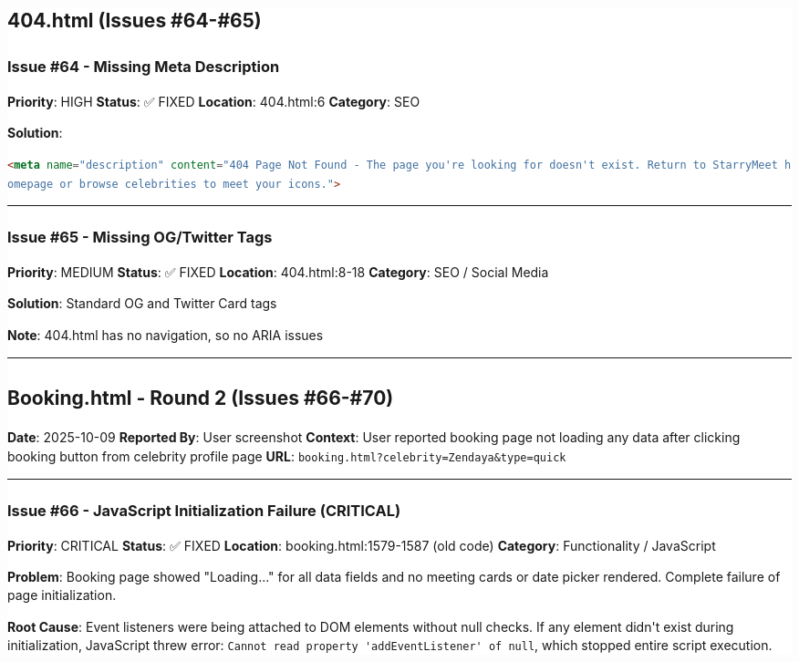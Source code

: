 ## 404.html (Issues #64-#65)

### Issue #64 - Missing Meta Description
**Priority**: HIGH
**Status**: ✅ FIXED
**Location**: 404.html:6
**Category**: SEO

**Solution**:
```html
<meta name="description" content="404 Page Not Found - The page you're looking for doesn't exist. Return to StarryMeet homepage or browse celebrities to meet your icons.">
```

---

### Issue #65 - Missing OG/Twitter Tags
**Priority**: MEDIUM
**Status**: ✅ FIXED
**Location**: 404.html:8-18
**Category**: SEO / Social Media

**Solution**: Standard OG and Twitter Card tags

**Note**: 404.html has no navigation, so no ARIA issues

---

## Booking.html - Round 2 (Issues #66-#70)

**Date**: 2025-10-09
**Reported By**: User screenshot
**Context**: User reported booking page not loading any data after clicking booking button from celebrity profile page
**URL**: `booking.html?celebrity=Zendaya&type=quick`

---

### Issue #66 - JavaScript Initialization Failure (CRITICAL)
**Priority**: CRITICAL
**Status**: ✅ FIXED
**Location**: booking.html:1579-1587 (old code)
**Category**: Functionality / JavaScript

**Problem**:
Booking page showed "Loading..." for all data fields and no meeting cards or date picker rendered. Complete failure of page initialization.

**Root Cause**:
Event listeners were being attached to DOM elements without null checks. If any element didn't exist during initialization, JavaScript threw error: `Cannot read property 'addEventListener' of null`, which stopped entire script execution.
